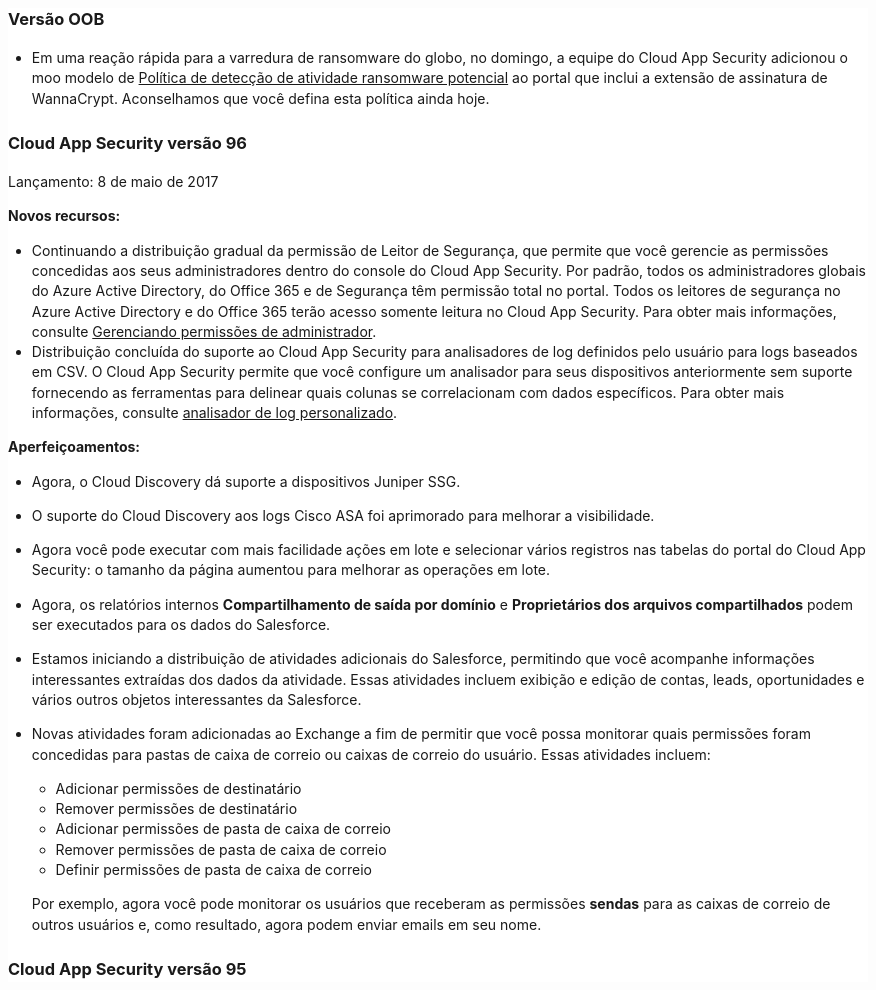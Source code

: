 ### <a name="oob-release"></a>Versão OOB

- Em uma reação rápida para a varredura de ransomware do globo, no domingo, a equipe do Cloud App Security adicionou o moo modelo de [Política de detecção de atividade ransomware potencial](use-case-ransomware.md) ao portal que inclui a extensão de assinatura de WannaCrypt. Aconselhamos que você defina esta política ainda hoje.

### <a name="cloud-app-security-release-96"></a>Cloud App Security versão 96

Lançamento: 8 de maio de 2017

**Novos recursos:**

- Continuando a distribuição gradual da permissão de Leitor de Segurança, que permite que você gerencie as permissões concedidas aos seus administradores dentro do console do Cloud App Security. Por padrão, todos os administradores globais do Azure Active Directory, do Office 365 e de Segurança têm permissão total no portal. Todos os leitores de segurança no Azure Active Directory e do Office 365 terão acesso somente leitura no Cloud App Security. Para obter mais informações, consulte [Gerenciando permissões de administrador](manage-admins.md).
- Distribuição concluída do suporte ao Cloud App Security para analisadores de log definidos pelo usuário para logs baseados em CSV. O Cloud App Security permite que você configure um analisador para seus dispositivos anteriormente sem suporte fornecendo as ferramentas para delinear quais colunas se correlacionam com dados específicos. Para obter mais informações, consulte [analisador de log personalizado](custom-log-parser.md).

**Aperfeiçoamentos:**

- Agora, o Cloud Discovery dá suporte a dispositivos Juniper SSG.
- O suporte do Cloud Discovery aos logs Cisco ASA foi aprimorado para melhorar a visibilidade.
- Agora você pode executar com mais facilidade ações em lote e selecionar vários registros nas tabelas do portal do Cloud App Security: o tamanho da página aumentou para melhorar as operações em lote.
- Agora, os relatórios internos **Compartilhamento de saída por domínio** e **Proprietários dos arquivos compartilhados** podem ser executados para os dados do Salesforce.
- Estamos iniciando a distribuição de atividades adicionais do Salesforce, permitindo que você acompanhe informações interessantes extraídas dos dados da atividade. Essas atividades incluem exibição e edição de contas, leads, oportunidades e vários outros objetos interessantes da Salesforce.
- Novas atividades foram adicionadas ao Exchange a fim de permitir que você possa monitorar quais permissões foram concedidas para pastas de caixa de correio ou caixas de correio do usuário. Essas atividades incluem:
  - Adicionar permissões de destinatário
  - Remover permissões de destinatário
  - Adicionar permissões de pasta de caixa de correio
  - Remover permissões de pasta de caixa de correio
  - Definir permissões de pasta de caixa de correio

   Por exemplo, agora você pode monitorar os usuários que receberam as permissões **sendas** para as caixas de correio de outros usuários e, como resultado, agora podem enviar emails em seu nome.

### <a name="cloud-app-security-release-95"></a>Cloud App Security versão 95
